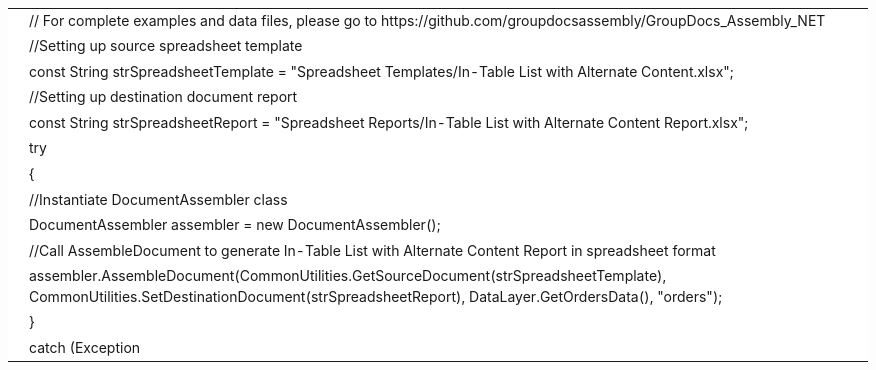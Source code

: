 <table class="highlight tab-size js-file-line-container" data-tab-size="8" data-paste-markdown-skip=""><tbody><tr><td id="file-intablelistwithalternatecontentinspreadsheetformat-cs-L1" class="blob-num js-line-number" data-line-number="1"></td><td id="file-intablelistwithalternatecontentinspreadsheetformat-cs-LC1" class="blob-code blob-code-inner js-file-line"><span class="pl-c"><span class="pl-c">//</span> For complete examples and data files, please go to https://github.com/groupdocsassembly/GroupDocs_Assembly_NET</span></td></tr><tr><td id="file-intablelistwithalternatecontentinspreadsheetformat-cs-L2" class="blob-num js-line-number" data-line-number="2"></td><td id="file-intablelistwithalternatecontentinspreadsheetformat-cs-LC2" class="blob-code blob-code-inner js-file-line"><span class="pl-c"><span class="pl-c">//</span>Setting up source spreadsheet template</span></td></tr><tr><td id="file-intablelistwithalternatecontentinspreadsheetformat-cs-L3" class="blob-num js-line-number" data-line-number="3"></td><td id="file-intablelistwithalternatecontentinspreadsheetformat-cs-LC3" class="blob-code blob-code-inner js-file-line"><span class="pl-k">const</span> <span class="pl-en">String</span> <span class="pl-smi">strSpreadsheetTemplate</span> <span class="pl-k">=</span> <span class="pl-s"><span class="pl-pds">"</span>Spreadsheet Templates/In-Table List with Alternate Content.xlsx<span class="pl-pds">"</span></span>;</td></tr><tr><td id="file-intablelistwithalternatecontentinspreadsheetformat-cs-L4" class="blob-num js-line-number" data-line-number="4"></td><td id="file-intablelistwithalternatecontentinspreadsheetformat-cs-LC4" class="blob-code blob-code-inner js-file-line"><span class="pl-c"><span class="pl-c">//</span>Setting up destination document report</span></td></tr><tr><td id="file-intablelistwithalternatecontentinspreadsheetformat-cs-L5" class="blob-num js-line-number" data-line-number="5"></td><td id="file-intablelistwithalternatecontentinspreadsheetformat-cs-LC5" class="blob-code blob-code-inner js-file-line"><span class="pl-k">const</span> <span class="pl-en">String</span> <span class="pl-smi">strSpreadsheetReport</span> <span class="pl-k">=</span> <span class="pl-s"><span class="pl-pds">"</span>Spreadsheet Reports/In-Table List with Alternate Content Report.xlsx<span class="pl-pds">"</span></span>;</td></tr><tr><td id="file-intablelistwithalternatecontentinspreadsheetformat-cs-L6" class="blob-num js-line-number" data-line-number="6"></td><td id="file-intablelistwithalternatecontentinspreadsheetformat-cs-LC6" class="blob-code blob-code-inner js-file-line"><span class="pl-k">try</span></td></tr><tr><td id="file-intablelistwithalternatecontentinspreadsheetformat-cs-L7" class="blob-num js-line-number" data-line-number="7"></td><td id="file-intablelistwithalternatecontentinspreadsheetformat-cs-LC7" class="blob-code blob-code-inner js-file-line">{</td></tr><tr><td id="file-intablelistwithalternatecontentinspreadsheetformat-cs-L8" class="blob-num js-line-number" data-line-number="8"></td><td id="file-intablelistwithalternatecontentinspreadsheetformat-cs-LC8" class="blob-code blob-code-inner js-file-line"><span class="pl-c"><span class="pl-c">//</span>Instantiate DocumentAssembler class</span></td></tr><tr><td id="file-intablelistwithalternatecontentinspreadsheetformat-cs-L9" class="blob-num js-line-number" data-line-number="9"></td><td id="file-intablelistwithalternatecontentinspreadsheetformat-cs-LC9" class="blob-code blob-code-inner js-file-line"><span class="pl-en">DocumentAssembler</span> <span class="pl-smi">assembler</span> <span class="pl-k">=</span> <span class="pl-k">new</span> <span class="pl-en">DocumentAssembler</span>();</td></tr><tr><td id="file-intablelistwithalternatecontentinspreadsheetformat-cs-L10" class="blob-num js-line-number" data-line-number="10"></td><td id="file-intablelistwithalternatecontentinspreadsheetformat-cs-LC10" class="blob-code blob-code-inner js-file-line"><span class="pl-c"><span class="pl-c">//</span>Call AssembleDocument to generate In-Table List with Alternate Content Report in spreadsheet format</span></td></tr><tr><td id="file-intablelistwithalternatecontentinspreadsheetformat-cs-L11" class="blob-num js-line-number" data-line-number="11"></td><td id="file-intablelistwithalternatecontentinspreadsheetformat-cs-LC11" class="blob-code blob-code-inner js-file-line"><span class="pl-smi">assembler</span>.<span class="pl-en">AssembleDocument</span>(<span class="pl-smi">CommonUtilities</span>.<span class="pl-en">GetSourceDocument</span>(<span class="pl-smi">strSpreadsheetTemplate</span>), <span class="pl-smi">CommonUtilities</span>.<span class="pl-en">SetDestinationDocument</span>(<span class="pl-smi">strSpreadsheetReport</span>), <span class="pl-smi">DataLayer</span>.<span class="pl-en">GetOrdersData</span>(), <span class="pl-s"><span class="pl-pds">"</span>orders<span class="pl-pds">"</span></span>);</td></tr><tr><td id="file-intablelistwithalternatecontentinspreadsheetformat-cs-L12" class="blob-num js-line-number" data-line-number="12"></td><td id="file-intablelistwithalternatecontentinspreadsheetformat-cs-LC12" class="blob-code blob-code-inner js-file-line">}</td></tr><tr><td id="file-intablelistwithalternatecontentinspreadsheetformat-cs-L13" class="blob-num js-line-number" data-line-number="13"></td><td id="file-intablelistwithalternatecontentinspreadsheetformat-cs-LC13" class="blob-code blob-code-inner js-file-line"><span class="pl-k">catch</span> (<span class="pl-en">Exception</span>